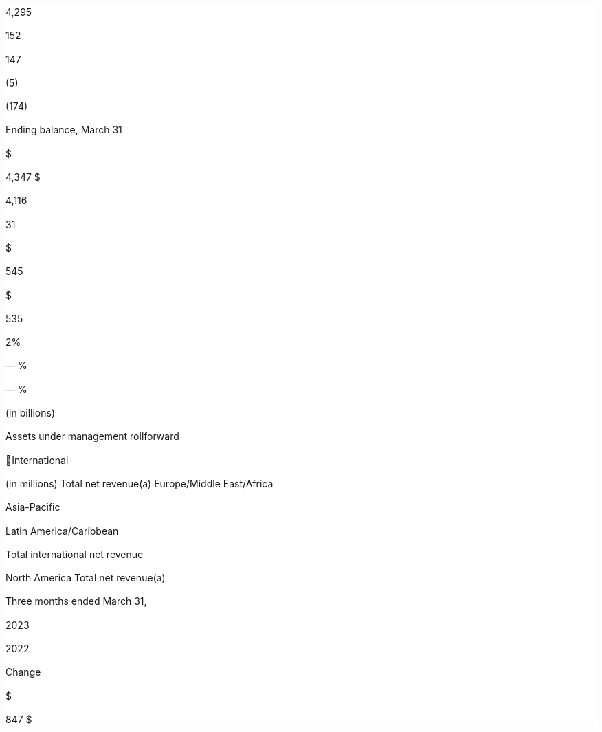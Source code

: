 4,295

152

147

(5)

(174)

Ending balance, March 31

$

4,347  $

4,116

31

$

545

$

535

2%

—  %

—  %

(in billions)

Assets under management rollforward

International

(in millions)
Total net revenue(a)
Europe/Middle East/Africa

Asia-Pacific

Latin America/Caribbean

Total international net revenue

North America
Total net revenue(a)

Three months ended March 31,

2023

2022

Change

$

847  $
